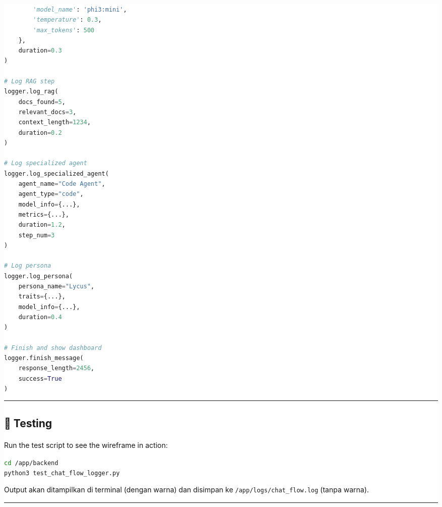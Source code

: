 ```python
        'model_name': 'phi3:mini',
        'temperature': 0.3,
        'max_tokens': 500
    },
    duration=0.3
)

# Log RAG step
logger.log_rag(
    docs_found=5,
    relevant_docs=3,
    context_length=1234,
    duration=0.2
)

# Log specialized agent
logger.log_specialized_agent(
    agent_name="Code Agent",
    agent_type="code",
    model_info={...},
    metrics={...},
    duration=1.2,
    step_num=3
)

# Log persona
logger.log_persona(
    persona_name="Lycus",
    traits={...},
    model_info={...},
    duration=0.4
)

# Finish and show dashboard
logger.finish_message(
    response_length=2456,
    success=True
)
```

---

## 🧪 Testing

Run the test script to see the wireframe in action:

```bash
cd /app/backend
python3 test_chat_flow_logger.py
```

Output akan ditampilkan di terminal (dengan warna) dan disimpan ke `/app/logs/chat_flow.log` (tanpa warna).

---